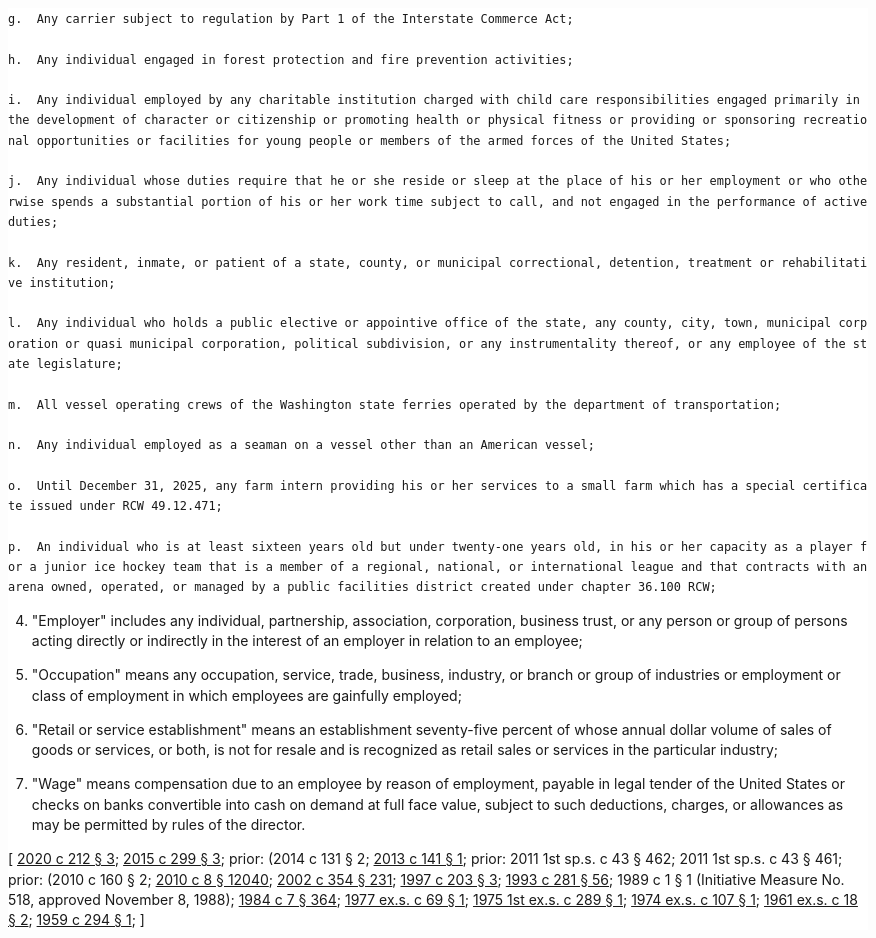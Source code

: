     g.  Any carrier subject to regulation by Part 1 of the Interstate Commerce Act;

    h.  Any individual engaged in forest protection and fire prevention activities;

    i.  Any individual employed by any charitable institution charged with child care responsibilities engaged primarily in the development of character or citizenship or promoting health or physical fitness or providing or sponsoring recreational opportunities or facilities for young people or members of the armed forces of the United States;

    j.  Any individual whose duties require that he or she reside or sleep at the place of his or her employment or who otherwise spends a substantial portion of his or her work time subject to call, and not engaged in the performance of active duties;

    k.  Any resident, inmate, or patient of a state, county, or municipal correctional, detention, treatment or rehabilitative institution;

    l.  Any individual who holds a public elective or appointive office of the state, any county, city, town, municipal corporation or quasi municipal corporation, political subdivision, or any instrumentality thereof, or any employee of the state legislature;

    m.  All vessel operating crews of the Washington state ferries operated by the department of transportation;

    n.  Any individual employed as a seaman on a vessel other than an American vessel;

    o.  Until December 31, 2025, any farm intern providing his or her services to a small farm which has a special certificate issued under RCW 49.12.471;

    p.  An individual who is at least sixteen years old but under twenty-one years old, in his or her capacity as a player for a junior ice hockey team that is a member of a regional, national, or international league and that contracts with an arena owned, operated, or managed by a public facilities district created under chapter 36.100 RCW;

4. "Employer" includes any individual, partnership, association, corporation, business trust, or any person or group of persons acting directly or indirectly in the interest of an employer in relation to an employee;

5. "Occupation" means any occupation, service, trade, business, industry, or branch or group of industries or employment or class of employment in which employees are gainfully employed;

6. "Retail or service establishment" means an establishment seventy-five percent of whose annual dollar volume of sales of goods or services, or both, is not for resale and is recognized as retail sales or services in the particular industry;

7. "Wage" means compensation due to an employee by reason of employment, payable in legal tender of the United States or checks on banks convertible into cash on demand at full face value, subject to such deductions, charges, or allowances as may be permitted by rules of the director.

\[ [2020 c 212 § 3](http://lawfilesext.leg.wa.gov/biennium/2019-20/Pdf/Bills/Session%20Laws/Senate/6421.SL.pdf?cite=2020%20c%20212%20§%203); [2015 c 299 § 3](http://lawfilesext.leg.wa.gov/biennium/2015-16/Pdf/Bills/Session%20Laws/Senate/5893.SL.pdf?cite=2015%20c%20299%20§%203); prior: (2014 c 131 § 2; [2013 c 141 § 1](http://lawfilesext.leg.wa.gov/biennium/2013-14/Pdf/Bills/Session%20Laws/Senate/5476.SL.pdf?cite=2013%20c%20141%20§%201); prior:  2011 1st sp.s. c 43 § 462; 2011 1st sp.s. c 43 § 461; prior: (2010 c 160 § 2; [2010 c 8 § 12040](http://lawfilesext.leg.wa.gov/biennium/2009-10/Pdf/Bills/Session%20Laws/Senate/6239-S.SL.pdf?cite=2010%20c%208%20§%2012040); [2002 c 354 § 231](http://lawfilesext.leg.wa.gov/biennium/2001-02/Pdf/Bills/Session%20Laws/House/1268-S.SL.pdf?cite=2002%20c%20354%20§%20231); [1997 c 203 § 3](http://lawfilesext.leg.wa.gov/biennium/1997-98/Pdf/Bills/Session%20Laws/Senate/5569-S.SL.pdf?cite=1997%20c%20203%20§%203); [1993 c 281 § 56](http://lawfilesext.leg.wa.gov/biennium/1993-94/Pdf/Bills/Session%20Laws/House/2054-S.SL.pdf?cite=1993%20c%20281%20§%2056); 1989 c 1 § 1 (Initiative Measure No. 518, approved November 8, 1988); [1984 c 7 § 364](http://leg.wa.gov/CodeReviser/documents/sessionlaw/1984c7.pdf?cite=1984%20c%207%20§%20364); [1977 ex.s. c 69 § 1](http://leg.wa.gov/CodeReviser/documents/sessionlaw/1977ex1c69.pdf?cite=1977%20ex.s.%20c%2069%20§%201); [1975 1st ex.s. c 289 § 1](http://leg.wa.gov/CodeReviser/documents/sessionlaw/1975ex1c289.pdf?cite=1975%201st%20ex.s.%20c%20289%20§%201); [1974 ex.s. c 107 § 1](http://leg.wa.gov/CodeReviser/documents/sessionlaw/1974ex1c107.pdf?cite=1974%20ex.s.%20c%20107%20§%201); [1961 ex.s. c 18 § 2](http://leg.wa.gov/CodeReviser/documents/sessionlaw/1961ex1c18.pdf?cite=1961%20ex.s.%20c%2018%20§%202); [1959 c 294 § 1](http://leg.wa.gov/CodeReviser/documents/sessionlaw/1959c294.pdf?cite=1959%20c%20294%20§%201); \]
